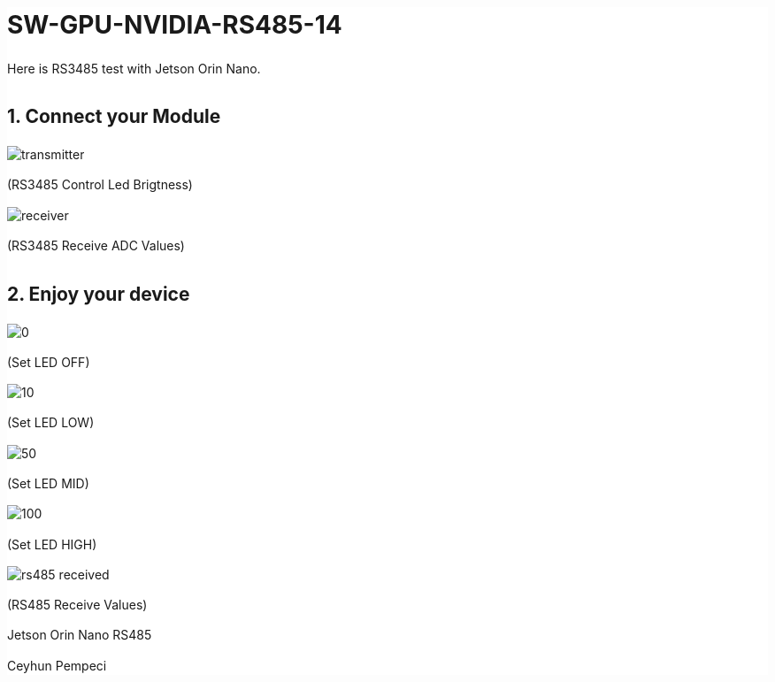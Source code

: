 # SW-GPU-NVIDIA-RS485-14

Here is RS3485 test with Jetson Orin Nano. 

## 1. Connect your Module

<img width="673" height="509" alt="transmitter" src="https://github.com/user-attachments/assets/bb104cd8-ac41-4c88-b762-770767f20d67" />

(RS3485 Control Led Brigtness)

<img width="663" height="497" alt="receiver" src="https://github.com/user-attachments/assets/f2e76c38-1911-41e3-befb-9c66953ab002" />

(RS3485 Receive ADC Values)

## 2. Enjoy your device

<img width="592" height="592" alt="0" src="https://github.com/user-attachments/assets/0c7901ac-c87a-4c9e-8c74-a98e3dd26a4d" />

(Set LED OFF)

<img width="661" height="635" alt="10" src="https://github.com/user-attachments/assets/43dee498-01d8-4fce-961d-30c1048fbc62" />

(Set LED LOW)

<img width="664" height="623" alt="50" src="https://github.com/user-attachments/assets/f2baa161-88ae-4497-a76d-5776bcaa8d25" />

(Set LED MID)

<img width="713" height="633" alt="100" src="https://github.com/user-attachments/assets/5ffef449-0d11-49dc-9f5b-9940bb4df53a" />

(Set LED HIGH)

<img width="497" height="579" alt="rs485 received" src="https://github.com/user-attachments/assets/8f6e8342-af84-4c40-ba2a-f7da828f2594" />

(RS485 Receive Values)

Jetson Orin Nano RS485

Ceyhun Pempeci
